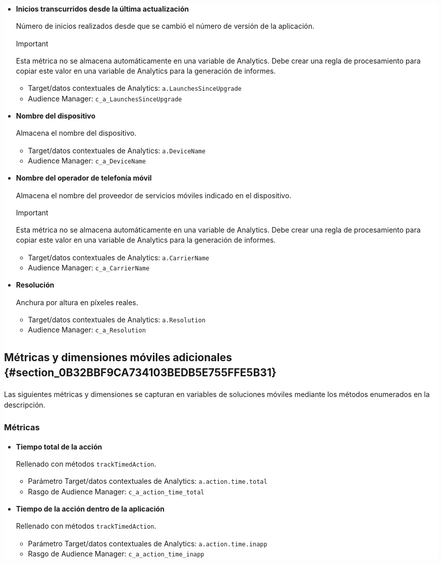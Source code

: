 * **Inicios transcurridos desde la última actualización**

   Número de inicios realizados desde que se cambió el número de versión de la aplicación.

   >[!IMPORTANT]
   >
   >Esta métrica no se almacena automáticamente en una variable de Analytics. Debe crear una regla de procesamiento para copiar este valor en una variable de Analytics para la generación de informes.

   * Target/datos contextuales de Analytics: `a.LaunchesSinceUpgrade`
   * Audience Manager: `c_a_LaunchesSinceUpgrade`

* **Nombre del dispositivo**

   Almacena el nombre del dispositivo.

   * Target/datos contextuales de Analytics: `a.DeviceName`
   * Audience Manager: `c_a_DeviceName`

* **Nombre del operador de telefonía móvil**

   Almacena el nombre del proveedor de servicios móviles indicado en el dispositivo.

   >[!IMPORTANT]
   >
   >Esta métrica no se almacena automáticamente en una variable de Analytics. Debe crear una regla de procesamiento para copiar este valor en una variable de Analytics para la generación de informes.

   * Target/datos contextuales de Analytics: `a.CarrierName`
   * Audience Manager: `c_a_CarrierName`

* **Resolución**

   Anchura por altura en píxeles reales.

   * Target/datos contextuales de Analytics: `a.Resolution`
   * Audience Manager: `c_a_Resolution`


## Métricas y dimensiones móviles adicionales {#section_0B32BBF9CA734103BEDB5E755FFE5B31}

Las siguientes métricas y dimensiones se capturan en variables de soluciones móviles mediante los métodos enumerados en la descripción.

### Métricas

* **Tiempo total de la acción**

   Rellenado con métodos `trackTimedAction`.

   * Parámetro Target/datos contextuales de Analytics: `a.action.time.total`
   * Rasgo de Audience Manager: `c_a_action_time_total`

* **Tiempo de la acción dentro de la aplicación**

   Rellenado con métodos `trackTimedAction`.

   * Parámetro Target/datos contextuales de Analytics: `a.action.time.inapp`
   * Rasgo de Audience Manager: `c_a_action_time_inapp`
